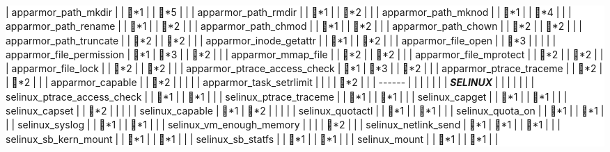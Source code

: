 | apparmor_path_mkdir                |                              |        :red_circle:*1        |                              |         :red_circle:*5          |                    |
| apparmor_path_rmdir                |                              |        :red_circle:*1        |                              |         :red_circle:*2          |                    |
| apparmor_path_mknod                |                              |        :red_circle:*1        |                              |         :red_circle:*4          |                    |
| apparmor_path_rename               |                              |        :red_circle:*1        |                              |         :red_circle:*2          |                    |
| apparmor_path_chmod                |                              |        :red_circle:*1        |                              |         :red_circle:*2          |                    |
| apparmor_path_chown                |                              |        :red_circle:*2        |                              |         :red_circle:*2          |                    |
| apparmor_path_truncate             |                              |        :red_circle:*2        |                              |         :red_circle:*2          |                    |
| apparmor_inode_getattr             |                              |        :red_circle:*1        |                              |         :red_circle:*2          |                    |
| apparmor_file_open                 |                              |        :red_circle:*3        |                              |                                 |                    |
| apparmor_file_permission           |        :red_circle:*1        |        :red_circle:*3        |                              |         :red_circle:*2          |                    |
| apparmor_mmap_file                 |                              |        :red_circle:*2        |                              |         :red_circle:*2          |                    |
| apparmor_file_mprotect             |                              |        :red_circle:*2        |                              |         :red_circle:*2          |                    |
| apparmor_file_lock                 |                              |        :red_circle:*2        |                              |         :red_circle:*2          |                    |
| apparmor_ptrace_access_check       |        :red_circle:*1        |        :red_circle:*3        |                              |         :red_circle:*2          |                    |
| apparmor_ptrace_traceme            |                              |        :red_circle:*2        |                              |         :red_circle:*2          |                    |
| apparmor_capable                   |                              |        :red_circle:*2        |                              |                                 |                    |
| apparmor_task_setrlimit            |                              |                              |                              |         :red_circle:*2          |                    |
| ------                             |                              |                              |                              |                                 |                    |
| **_SELINUX_**                      |                              |                              |                              |                                 |                    |
| selinux_ptrace_access_check        |                              |        :red_circle:*1        |                              |         :red_circle:*1          |                    |
| selinux_ptrace_traceme             |                              |        :red_circle:*1        |                              |         :red_circle:*1          |                    |
| selinux_capget                     |                              |        :red_circle:*1        |                              |         :red_circle:*1          |                    |
| selinux_capset                     |                              |        :red_circle:*2        |                              |                                 |                    |
| selinux_capable                    |        :red_circle:*1        |        :red_circle:*2        |                              |                                 |                    |
| selinux_quotactl                   |                              |        :red_circle:*1        |                              |         :red_circle:*1          |                    |
| selinux_quota_on                   |                              |        :red_circle:*1        |                              |         :red_circle:*1          |                    |
| selinux_syslog                     |                              |        :red_circle:*1        |                              |         :red_circle:*1          |                    |
| selinux_vm_enough_memory           |                              |                              |                              |         :red_circle:*2          |                    |
| selinux_netlink_send               |        :red_circle:*1        |        :red_circle:*1        |                              |         :red_circle:*1          |                    |
| selinux_sb_kern_mount              |                              |        :red_circle:*1        |                              |         :red_circle:*1          |                    |
| selinux_sb_statfs                  |                              |        :red_circle:*1        |                              |         :red_circle:*1          |                    |
| selinux_mount                      |                              |        :red_circle:*1        |                              |         :red_circle:*1          |                    |